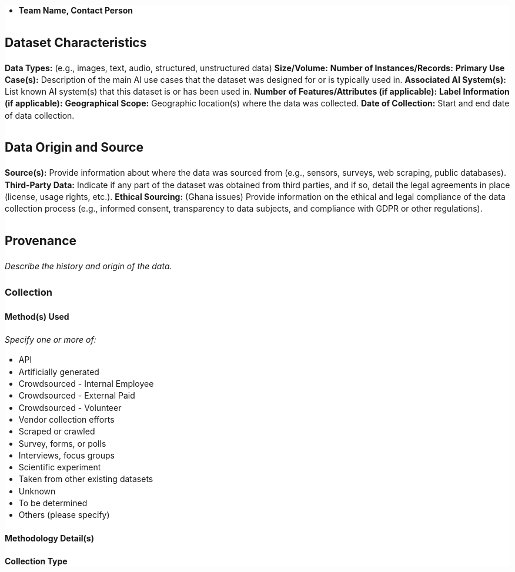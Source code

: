 - **Team Name, Contact Person**

## Dataset Characteristics
**Data Types:** (e.g., images, text, audio, structured, unstructured data)
**Size/Volume:**
**Number of Instances/Records:**
**Primary Use Case(s):** Description of the main AI use cases that the dataset was designed for or is typically used in.
**Associated AI System(s):** List known AI system(s) that this dataset is or has been used in.
**Number of Features/Attributes (if applicable):**
**Label Information (if applicable):**
**Geographical Scope:** Geographic location(s) where the data was collected.
**Date of Collection:** Start and end date of data collection.

## Data Origin and Source
**Source(s):** Provide information about where the data was sourced from (e.g., sensors, surveys, web scraping, public databases).
**Third-Party Data:** Indicate if any part of the dataset was obtained from third parties, and if so, detail the legal agreements in place (license, usage rights, etc.).
**Ethical Sourcing:** (Ghana issues) Provide information on the ethical and legal compliance of the data collection process (e.g., informed consent, transparency to data subjects, and compliance with GDPR or other regulations).

## Provenance
_Describe the history and origin of the data._
### Collection
#### Method(s) Used


_Specify one or more of:_
- API
- Artificially generated
- Crowdsourced - Internal Employee
- Crowdsourced - External Paid
- Crowdsourced - Volunteer
- Vendor collection efforts
- Scraped or crawled
- Survey, forms, or polls
- Interviews, focus groups
- Scientific experiment
- Taken from other existing datasets
- Unknown
- To be determined
- Others (please specify)

#### Methodology Detail(s)


**Collection Type**
